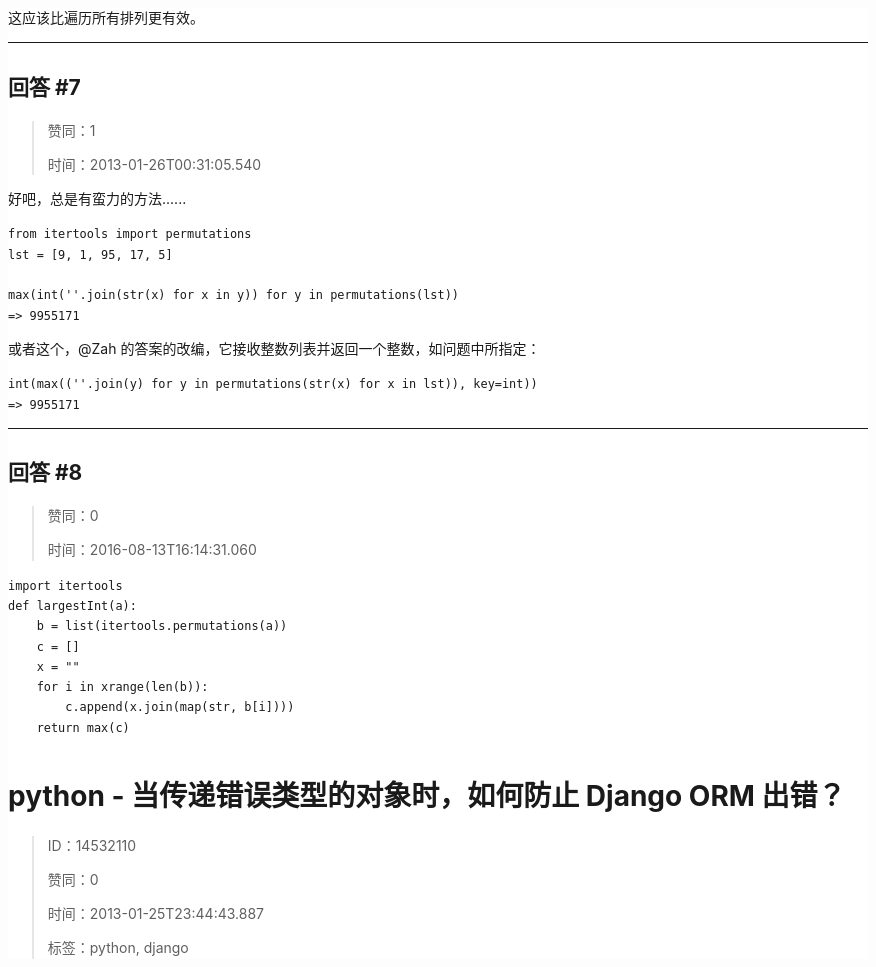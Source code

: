 这应该比遍历所有排列更有效。

* * *

## 回答 #7

> 赞同：1
> 
> 时间：2013-01-26T00:31:05.540

好吧，总是有蛮力的方法......

```
from itertools import permutations
lst = [9, 1, 95, 17, 5]

max(int(''.join(str(x) for x in y)) for y in permutations(lst))
=> 9955171 
```

或者这个，@Zah 的答案的改编，它接收整数列表并返回一个整数，如问题中所指定：

```
int(max((''.join(y) for y in permutations(str(x) for x in lst)), key=int))
=> 9955171 
```

* * *

## 回答 #8

> 赞同：0
> 
> 时间：2016-08-13T16:14:31.060

```
import itertools
def largestInt(a):
    b = list(itertools.permutations(a))
    c = []
    x = ""
    for i in xrange(len(b)):
        c.append(x.join(map(str, b[i])))
    return max(c) 
```

# python - 当传递错误类型的对象时，如何防止 Django ORM 出错？

> ID：14532110
> 
> 赞同：0
> 
> 时间：2013-01-25T23:44:43.887
> 
> 标签：python, django
